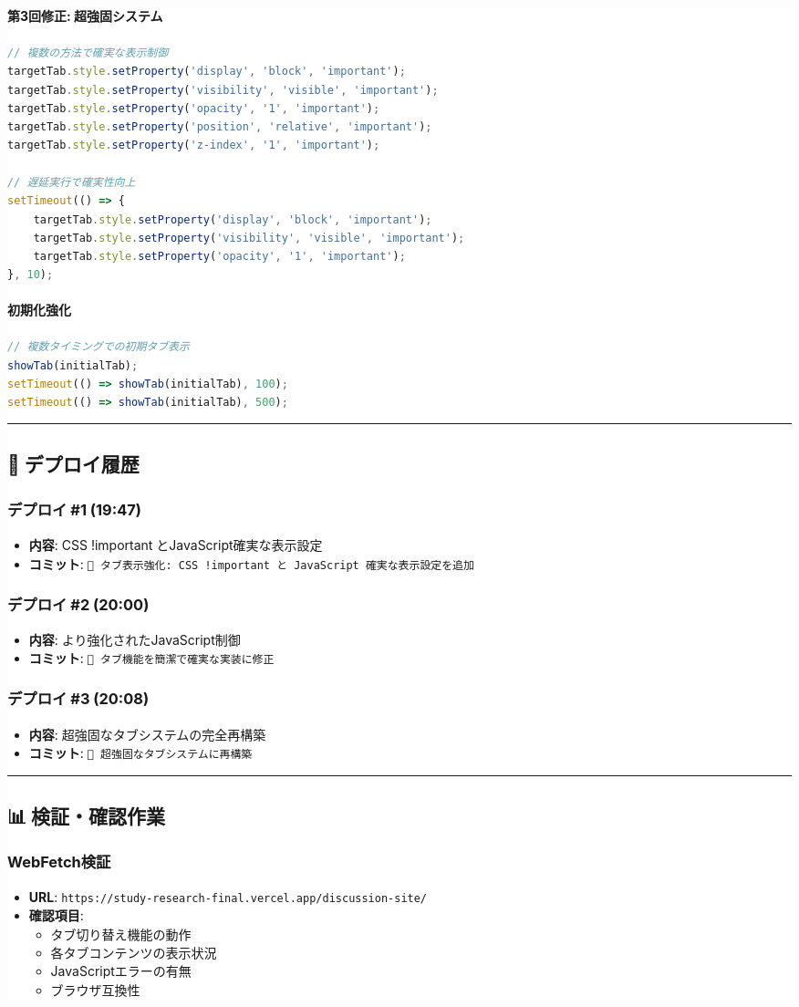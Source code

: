 #### 第3回修正: 超強固システム
```javascript
// 複数の方法で確実な表示制御
targetTab.style.setProperty('display', 'block', 'important');
targetTab.style.setProperty('visibility', 'visible', 'important');
targetTab.style.setProperty('opacity', '1', 'important');
targetTab.style.setProperty('position', 'relative', 'important');
targetTab.style.setProperty('z-index', '1', 'important');

// 遅延実行で確実性向上
setTimeout(() => {
    targetTab.style.setProperty('display', 'block', 'important');
    targetTab.style.setProperty('visibility', 'visible', 'important');
    targetTab.style.setProperty('opacity', '1', 'important');
}, 10);
```

#### 初期化強化
```javascript
// 複数タイミングでの初期タブ表示
showTab(initialTab);
setTimeout(() => showTab(initialTab), 100);
setTimeout(() => showTab(initialTab), 500);
```

---

## 🚀 デプロイ履歴

### デプロイ #1 (19:47)
- **内容**: CSS !important とJavaScript確実な表示設定
- **コミット**: `🔧 タブ表示強化: CSS !important と JavaScript 確実な表示設定を追加`

### デプロイ #2 (20:00) 
- **内容**: より強化されたJavaScript制御
- **コミット**: `🔧 タブ機能を簡潔で確実な実装に修正`

### デプロイ #3 (20:08)
- **内容**: 超強固なタブシステムの完全再構築
- **コミット**: `🔧 超強固なタブシステムに再構築`

---

## 📊 検証・確認作業

### WebFetch検証
- **URL**: `https://study-research-final.vercel.app/discussion-site/`
- **確認項目**: 
  - タブ切り替え機能の動作
  - 各タブコンテンツの表示状況
  - JavaScriptエラーの有無
  - ブラウザ互換性
